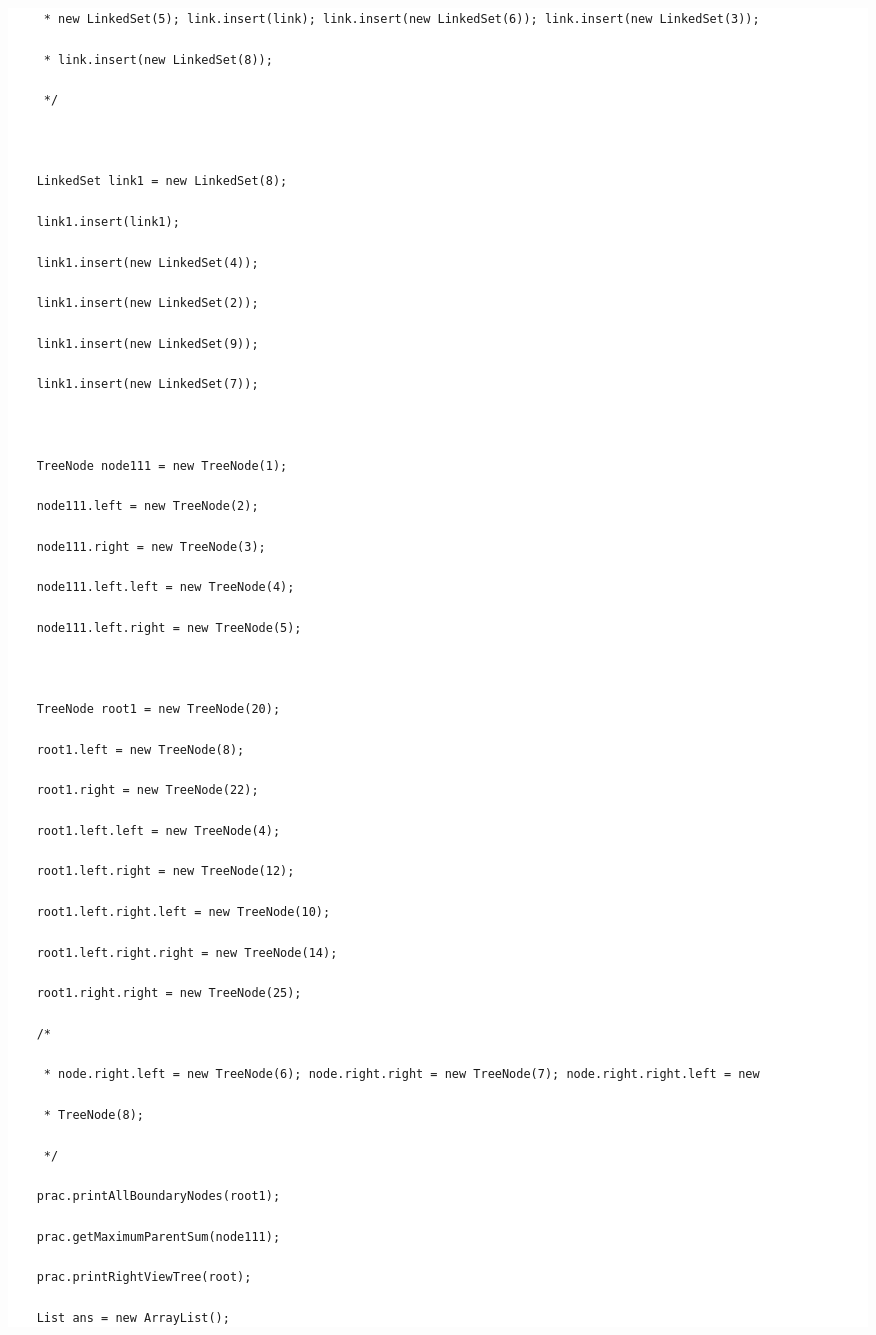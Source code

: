          * new LinkedSet(5); link.insert(link); link.insert(new LinkedSet(6)); link.insert(new LinkedSet(3));

         * link.insert(new LinkedSet(8));

         */



        LinkedSet link1 = new LinkedSet(8);

        link1.insert(link1);

        link1.insert(new LinkedSet(4));

        link1.insert(new LinkedSet(2));

        link1.insert(new LinkedSet(9));

        link1.insert(new LinkedSet(7));



        TreeNode node111 = new TreeNode(1);

        node111.left = new TreeNode(2);

        node111.right = new TreeNode(3);

        node111.left.left = new TreeNode(4);

        node111.left.right = new TreeNode(5);



        TreeNode root1 = new TreeNode(20);

        root1.left = new TreeNode(8);

        root1.right = new TreeNode(22);

        root1.left.left = new TreeNode(4);

        root1.left.right = new TreeNode(12);

        root1.left.right.left = new TreeNode(10);

        root1.left.right.right = new TreeNode(14);

        root1.right.right = new TreeNode(25);

        /*

         * node.right.left = new TreeNode(6); node.right.right = new TreeNode(7); node.right.right.left = new

         * TreeNode(8);

         */

        prac.printAllBoundaryNodes(root1);

        prac.getMaximumParentSum(node111);

        prac.printRightViewTree(root);

        List ans = new ArrayList();
